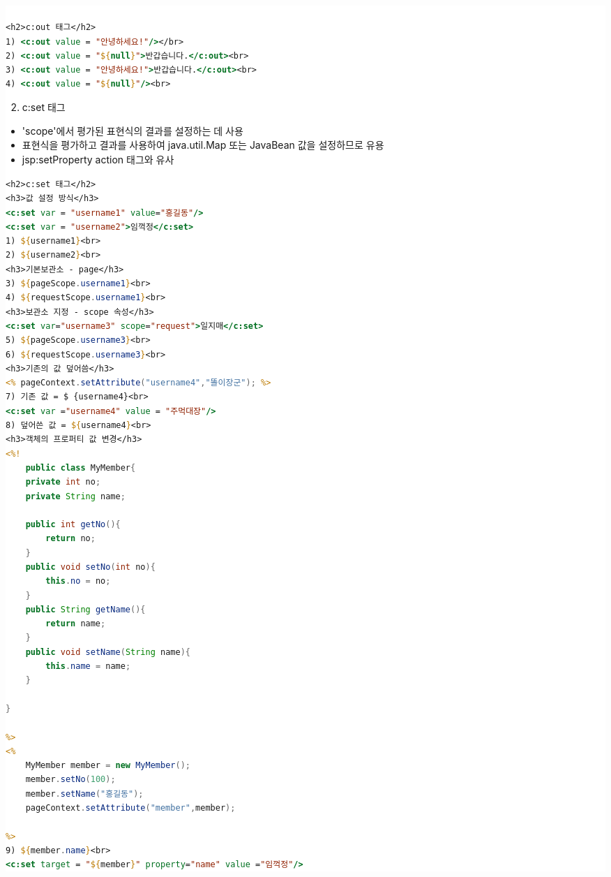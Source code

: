 ```jsp

<h2>c:out 태그</h2>
1) <c:out value = "안녕하세요!"/></br>
2) <c:out value = "${null}">반갑습니다.</c:out><br>
3) <c:out value = "안녕하세요!">반갑습니다.</c:out><br>
4) <c:out value = "${null}"/><br>
```

2. c:set 태그

- 'scope'에서 평가된 표현식의 결과를 설정하는 데 사용
- 표현식을 평가하고 결과를 사용하여 java.util.Map 또는 JavaBean 값을 설정하므로 유용
- jsp:setProperty action 태그와 유사

```jsp
<h2>c:set 태그</h2>
<h3>값 설정 방식</h3>
<c:set var = "username1" value="홍길동"/>
<c:set var = "username2">임꺽정</c:set>
1) ${username1}<br>
2) ${username2}<br>
<h3>기본보관소 - page</h3>
3) ${pageScope.username1}<br>
4) ${requestScope.username1}<br>
<h3>보관소 지정 - scope 속성</h3>
<c:set var="username3" scope="request">일지매</c:set>
5) ${pageScope.username3}<br>
6) ${requestScope.username3}<br>
<h3>기존의 값 덮어씀</h3>
<% pageContext.setAttribute("username4","똘이장군"); %>
7) 기존 값 = $ {username4}<br>
<c:set var ="username4" value = "주먹대장"/>
8) 덮어쓴 값 = ${username4}<br>
<h3>객체의 프로퍼티 값 변경</h3>
<%!
	public class MyMember{
	private int no;
	private String name;
	
	public int getNo(){
		return no;
	}
	public void setNo(int no){
		this.no = no;
	}
	public String getName(){
		return name;
	}
	public void setName(String name){
		this.name = name;
	}
	
}

%>
<%
	MyMember member = new MyMember();
	member.setNo(100);
	member.setName("홍길동");
	pageContext.setAttribute("member",member);
	
%>
9) ${member.name}<br>
<c:set target = "${member}" property="name" value ="임꺽정"/>
```